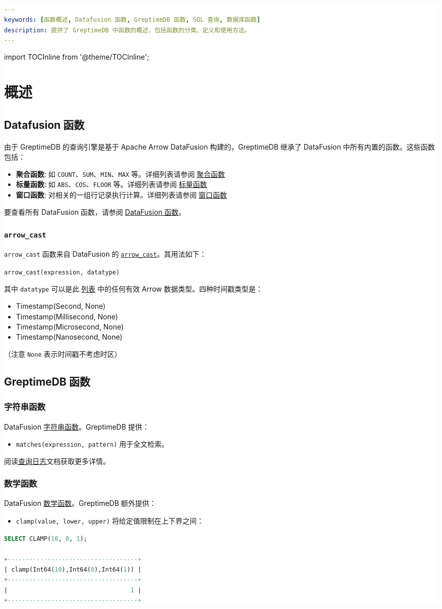 ```yaml
---
keywords: [函数概述, Datafusion 函数, GreptimeDB 函数, SQL 查询, 数据库函数]
description: 提供了 GreptimeDB 中函数的概述，包括函数的分类、定义和使用方法。
---
```


import TOCInline from '@theme/TOCInline';

# 概述

<TOCInline toc={toc} />



## Datafusion 函数

由于 GreptimeDB 的查询引擎是基于 Apache Arrow DataFusion 构建的，GreptimeDB 继承了 DataFusion 中所有内置的函数。这些函数包括：

* **聚合函数**: 如 `COUNT`、`SUM`、`MIN`、`MAX` 等。详细列表请参阅 [聚合函数](./df-functions.md#aggregate-functions)
* **标量函数**: 如 `ABS`、`COS`、`FLOOR` 等。详细列表请参阅 [标量函数](./df-functions.md#scalar-functions)
* **窗口函数**: 对相关的一组行记录执行计算。详细列表请参阅 [窗口函数](./df-functions.md#window-functions)

要查看所有 DataFusion 函数，请参阅 [DataFusion 函数](./df-functions)。

### `arrow_cast`

`arrow_cast` 函数来自 DataFusion 的 [`arrow_cast`](./df-functions.md#arrow-cast)。其用法如下：

```sql
arrow_cast(expression, datatype)
```

其中 `datatype` 可以是此 [列表](https://arrow.apache.org/datafusion/user-guide/sql/data_types.html) 中的任何有效 Arrow 数据类型。四种时间戳类型是：

- Timestamp(Second, None)
- Timestamp(Millisecond, None)
- Timestamp(Microsecond, None)
- Timestamp(Nanosecond, None)

（注意 `None` 表示时间戳不考虑时区）

## GreptimeDB 函数

### 字符串函数

DataFusion [字符串函数](./df-functions.md#string-functions)。GreptimeDB 提供：
* `matches(expression, pattern)` 用于全文检索。

阅读[查询日志](/user-guide/logs/query-logs.md)文档获取更多详情。

### 数学函数

DataFusion [数学函数](./df-functions.md#math-functions)。GreptimeDB 额外提供：
* `clamp(value, lower, upper)` 将给定值限制在上下界之间：
```sql
SELECT CLAMP(10, 0, 1);

+------------------------------------+
| clamp(Int64(10),Int64(0),Int64(1)) |
+------------------------------------+
|                                  1 |
+------------------------------------+
```
